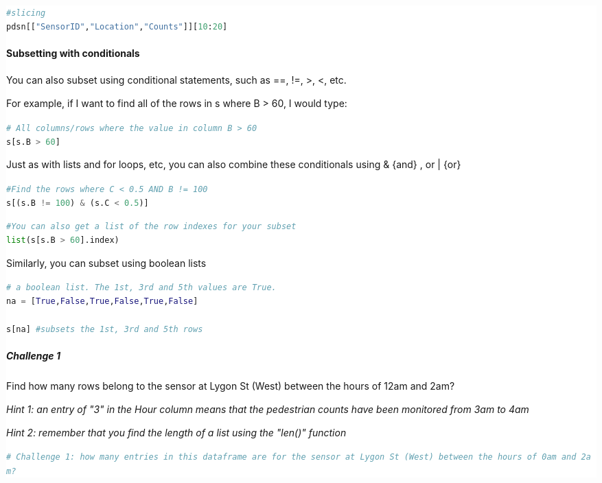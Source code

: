 
```python
#slicing
pdsn[["SensorID","Location","Counts"]][10:20]

```

#### Subsetting with conditionals
You can also subset using conditional statements, such as ==, !=, >, <, etc.

For example, if I want to find all of the rows in s where B > 60, I would type:


```python
# All columns/rows where the value in column B > 60
s[s.B > 60]
```

Just as with lists and for loops, etc, you can also combine these conditionals using & {and} , or | {or}


```python
#Find the rows where C < 0.5 AND B != 100
s[(s.B != 100) & (s.C < 0.5)]
```


```python
#You can also get a list of the row indexes for your subset
list(s[s.B > 60].index)
```

Similarly, you can subset using boolean lists


```python
# a boolean list. The 1st, 3rd and 5th values are True.
na = [True,False,True,False,True,False]

s[na] #subsets the 1st, 3rd and 5th rows
```

##### Challenge 1

Find how many rows belong to the sensor at Lygon St (West) between the hours of 12am and 2am?

*Hint 1: an entry of "3" in the Hour column means that the pedestrian counts have been monitored from 3am to 4am*

*Hint 2: remember that you find the length of a list using the "len()" function*


```python
# Challenge 1: how many entries in this dataframe are for the sensor at Lygon St (West) between the hours of 0am and 2am?


```


```python

```
